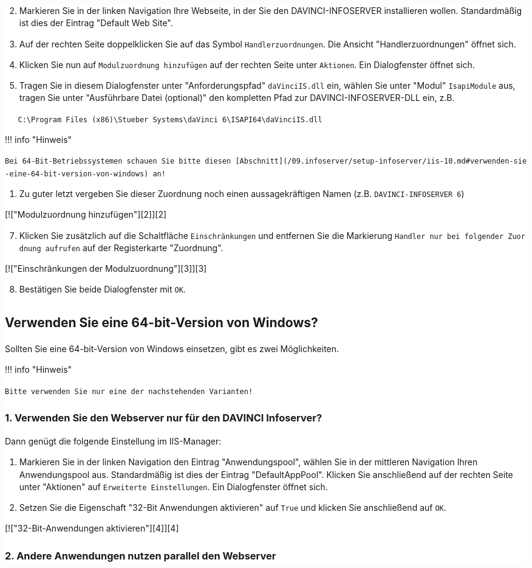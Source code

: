 2. Markieren Sie in der linken Navigation Ihre Webseite, in der Sie den DAVINCI-INFOSERVER installieren wollen. Standardmäßig ist dies der Eintrag "Default Web Site".

3. Auf der rechten Seite doppelklicken Sie auf das Symbol `Handlerzuordnungen`. Die Ansicht "Handlerzuordnungen" öffnet sich.

4. Klicken Sie nun auf `Modulzuordnung hinzufügen` auf der rechten Seite unter `Aktionen`. Ein Dialogfenster öffnet sich.

5. Tragen Sie in diesem Dialogfenster unter "Anforderungspfad" `daVinciIS.dll` ein, wählen Sie unter "Modul" `IsapiModule` aus, tragen Sie unter "Ausführbare Datei (optional)" den kompletten Pfad zur DAVINCI-INFOSERVER-DLL ein, z.B.

```txt
   C:\Program Files (x86)\Stueber Systems\daVinci 6\ISAPI64\daVinciIS.dll
```

!!! info "Hinweis"

    Bei 64-Bit-Betriebssystemen schauen Sie bitte diesen [Abschnitt](/09.infoserver/setup-infoserver/iis-10.md#verwenden-sie-eine-64-bit-version-von-windows) an!

1. Zu guter letzt vergeben Sie dieser Zuordnung noch einen aussagekräftigen Namen (z.B. `DAVINCI-INFOSERVER 6`)

[!["Modulzuordnung hinzufügen"][2]][2] 

7. Klicken Sie zusätzlich auf die Schaltfläche `Einschränkungen` und entfernen Sie die Markierung `Handler nur bei folgender Zuordnung aufrufen` auf der Registerkarte "Zuordnung".

[!["Einschränkungen der Modulzuordnung"][3]][3] 

8. Bestätigen Sie beide Dialogfenster mit `OK`.

## Verwenden Sie eine 64-bit-Version von Windows?

Sollten Sie eine 64-bit-Version von Windows einsetzen, gibt es zwei Möglichkeiten.

!!! info "Hinweis"

    Bitte verwenden Sie nur eine der nachstehenden Varianten!

### 1. Verwenden Sie den Webserver nur für den DAVINCI Infoserver?

Dann genügt die folgende Einstellung im IIS-Manager:

1. Markieren Sie in der linken Navigation den Eintrag "Anwendungspool", wählen Sie in der mittleren Navigation Ihren Anwendungspool aus. Standardmäßig ist dies der Eintrag "DefaultAppPool". Klicken Sie anschließend auf der rechten Seite unter "Aktionen" auf `Erweiterte Einstellungen`. Ein Dialogfenster öffnet sich.

2. Setzen Sie die Eigenschaft "32-Bit Anwendungen aktivieren" auf `True` und klicken Sie anschließend auf `OK`.

[!["32-Bit-Anwendungen aktivieren"][4]][4] 

### 2. Andere Anwendungen nutzen parallel den Webserver
